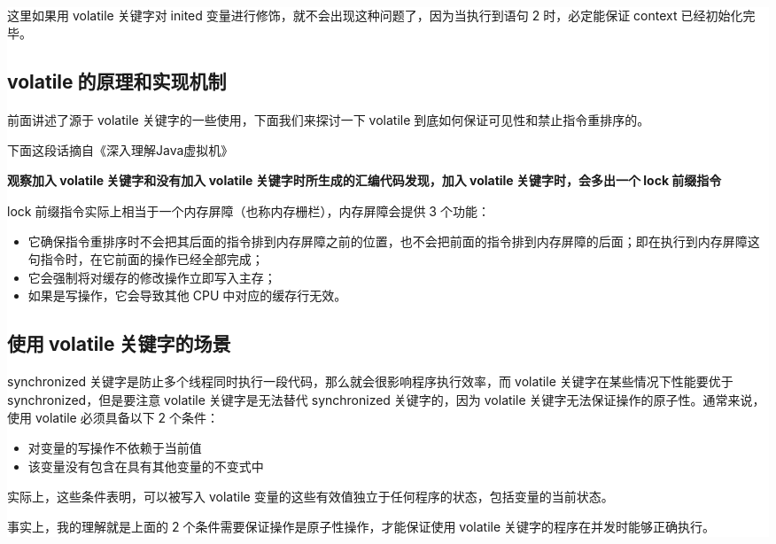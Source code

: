这里如果用 volatile 关键字对 inited 变量进行修饰，就不会出现这种问题了，因为当执行到语句 2 时，必定能保证 context 已经初始化完毕。

## volatile 的原理和实现机制

前面讲述了源于 volatile 关键字的一些使用，下面我们来探讨一下 volatile 到底如何保证可见性和禁止指令重排序的。

下面这段话摘自《深入理解Java虚拟机》

**观察加入 volatile 关键字和没有加入 volatile 关键字时所生成的汇编代码发现，加入 volatile 关键字时，会多出一个 lock 前缀指令**

lock 前缀指令实际上相当于一个内存屏障（也称内存栅栏），内存屏障会提供 3 个功能：

-   它确保指令重排序时不会把其后面的指令排到内存屏障之前的位置，也不会把前面的指令排到内存屏障的后面；即在执行到内存屏障这句指令时，在它前面的操作已经全部完成；
-   它会强制将对缓存的修改操作立即写入主存；
-   如果是写操作，它会导致其他 CPU 中对应的缓存行无效。

## 使用 volatile 关键字的场景

synchronized 关键字是防止多个线程同时执行一段代码，那么就会很影响程序执行效率，而 volatile 关键字在某些情况下性能要优于 synchronized，但是要注意 volatile 关键字是无法替代 synchronized 关键字的，因为 volatile 关键字无法保证操作的原子性。通常来说，使用 volatile 必须具备以下 2 个条件：

-   对变量的写操作不依赖于当前值
-   该变量没有包含在具有其他变量的不变式中

实际上，这些条件表明，可以被写入 volatile 变量的这些有效值独立于任何程序的状态，包括变量的当前状态。

事实上，我的理解就是上面的 2 个条件需要保证操作是原子性操作，才能保证使用 volatile 关键字的程序在并发时能够正确执行。